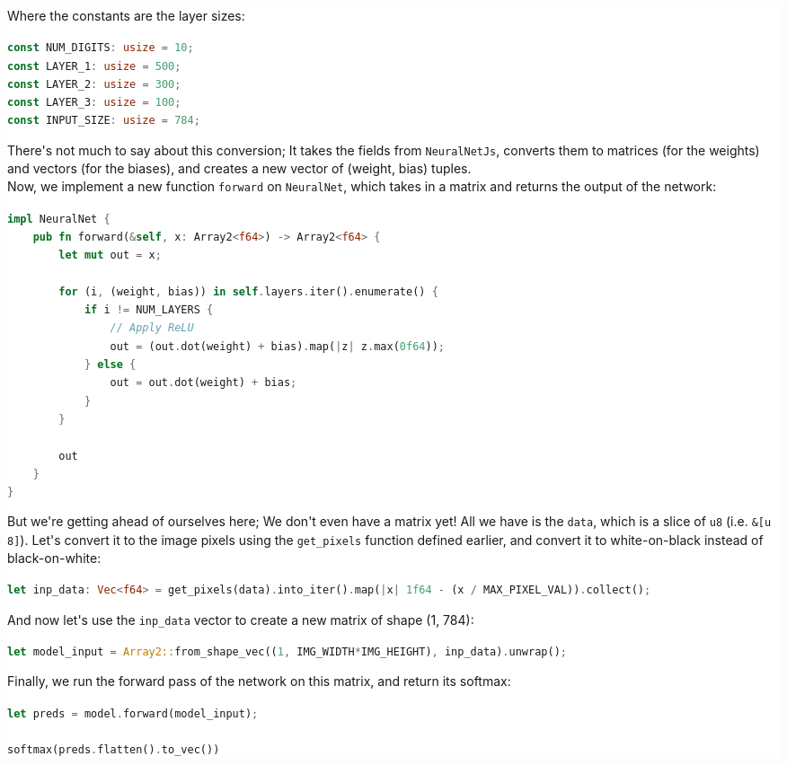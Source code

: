 Where the constants are the layer sizes:

```rust
const NUM_DIGITS: usize = 10;
const LAYER_1: usize = 500;
const LAYER_2: usize = 300;
const LAYER_3: usize = 100;
const INPUT_SIZE: usize = 784;
```

There's not much to say about this conversion; It takes the fields from `NeuralNetJs`, converts them to matrices (for the weights) and vectors (for the biases), and creates a new vector of (weight, bias) tuples. \
Now, we implement a new function `forward` on `NeuralNet`, which takes in a matrix and returns the output of the network:

```rust
impl NeuralNet {
    pub fn forward(&self, x: Array2<f64>) -> Array2<f64> {
        let mut out = x;

        for (i, (weight, bias)) in self.layers.iter().enumerate() {
            if i != NUM_LAYERS {
                // Apply ReLU
                out = (out.dot(weight) + bias).map(|z| z.max(0f64));
            } else {
                out = out.dot(weight) + bias;
            }
        }

        out
    }
}
```

But we're getting ahead of ourselves here; We don't even have a matrix yet! All we have is the `data`, which is a slice of `u8` (i.e. `&[u8]`). Let's convert it to the image pixels using the `get_pixels` function defined earlier, and convert it to white-on-black instead of black-on-white:

```rust
let inp_data: Vec<f64> = get_pixels(data).into_iter().map(|x| 1f64 - (x / MAX_PIXEL_VAL)).collect();
```

And now let's use the `inp_data` vector to create a new matrix of shape (1, 784):

```rust
let model_input = Array2::from_shape_vec((1, IMG_WIDTH*IMG_HEIGHT), inp_data).unwrap();
```

Finally, we run the forward pass of the network on this matrix, and return its softmax:

```rust
let preds = model.forward(model_input);

softmax(preds.flatten().to_vec())
```
